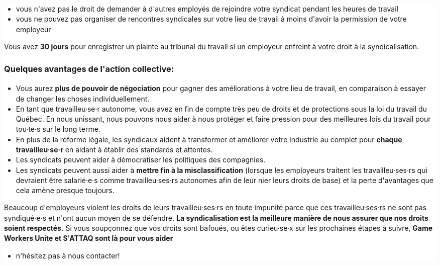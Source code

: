 - vous n'avez pas le droit de demander à d'autres employés de rejoindre votre syndicat
  pendant les heures de travail
- vous ne pouvez pas organiser de rencontres syndicales sur votre lieu de travail à moins
  d'avoir la permission de votre employeur

Vous avez **30 jours** pour enregistrer un plainte au tribunal du travail si un 
employeur enfreint à votre droit à la syndicalisation.

### Quelques avantages de l'action collective:

- Vous aurez **plus de pouvoir de négociation** pour gagner des améliorations
  à votre lieu de travail, en comparaison à essayer de changer les choses individuellement.
- En tant que travailleu·se·r autonome, vous avez en fin de compte très peu de droits
  et de protections sous la loi du travail du Québec. En nous unissant, nous pouvons nous 
  aider à nous protéger et faire pression pour des meilleures lois du travail pour tou·te·s 
  sur le long terme.
- En plus de la réforme légale, les syndicaux aident à transformer et améliorer votre
  industrie au complet pour **chaque travailleu·se·r** en aidant à établir des standards et attentes.
- Les syndicats peuvent aider à démocratiser les politiques des compagnies.
- Les syndicats peuvent aussi aider à **mettre fin à la misclassification** (lorsque
  les employeurs traitent les travailleu·ses·rs qui devraient être salarié·e·s comme 
  travailleu·ses·rs autonomes afin de leur nier leurs droits de base) et la perte d'avantages
  que cela amène presque toujours.

Beaucoup d'employeurs violent les droits de leurs travailleu·ses·rs en toute impunité
parce que ces travailleu·ses·rs ne sont pas syndiqué·e·s et n'ont aucun moyen de se
défendre. **La syndicalisation est la meilleure manière de nous assurer que nos droits
soient respectés.** Si vous soupçonnez que vos droits sont bafoués, ou êtes curieu·se·x
sur les prochaines étapes à suivre, **Game Workers Unite et S'ATTAQ sont là pour vous aider**
- n'hésitez pas à nous contacter!
